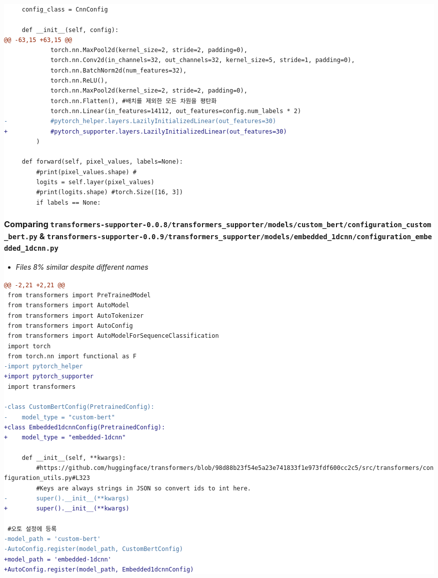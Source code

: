 ```diff
     config_class = CnnConfig
 
     def __init__(self, config):
@@ -63,15 +63,15 @@
             torch.nn.MaxPool2d(kernel_size=2, stride=2, padding=0),
             torch.nn.Conv2d(in_channels=32, out_channels=32, kernel_size=5, stride=1, padding=0),
             torch.nn.BatchNorm2d(num_features=32),
             torch.nn.ReLU(),
             torch.nn.MaxPool2d(kernel_size=2, stride=2, padding=0),
             torch.nn.Flatten(), #배치를 제외한 모든 차원을 평탄화
             torch.nn.Linear(in_features=14112, out_features=config.num_labels * 2)
-            #pytorch_helper.layers.LazilyInitializedLinear(out_features=30)
+            #pytorch_supporter.layers.LazilyInitializedLinear(out_features=30)
         )
 
     def forward(self, pixel_values, labels=None):
         #print(pixel_values.shape) #
         logits = self.layer(pixel_values)
         #print(logits.shape) #torch.Size([16, 3])
         if labels == None:
```

### Comparing `transformers-supporter-0.0.8/transformers_supporter/models/custom_bert/configuration_custom_bert.py` & `transformers-supporter-0.0.9/transformers_supporter/models/embedded_1dcnn/configuration_embedded_1dcnn.py`

 * *Files 8% similar despite different names*

```diff
@@ -2,21 +2,21 @@
 from transformers import PreTrainedModel
 from transformers import AutoModel
 from transformers import AutoTokenizer
 from transformers import AutoConfig
 from transformers import AutoModelForSequenceClassification
 import torch
 from torch.nn import functional as F
-import pytorch_helper
+import pytorch_supporter
 import transformers
 
-class CustomBertConfig(PretrainedConfig):
-    model_type = "custom-bert"
+class Embedded1dcnnConfig(PretrainedConfig):
+    model_type = "embedded-1dcnn"
 
     def __init__(self, **kwargs):
         #https://github.com/huggingface/transformers/blob/98d88b23f54e5a23e741833f1e973fdf600cc2c5/src/transformers/configuration_utils.py#L323
         #Keys are always strings in JSON so convert ids to int here.       
-        super().__init__(**kwargs)
+        super().__init__(**kwargs)   
 
 #오토 설정에 등록
-model_path = 'custom-bert'
-AutoConfig.register(model_path, CustomBertConfig)
+model_path = 'embedded-1dcnn'
+AutoConfig.register(model_path, Embedded1dcnnConfig)
```
